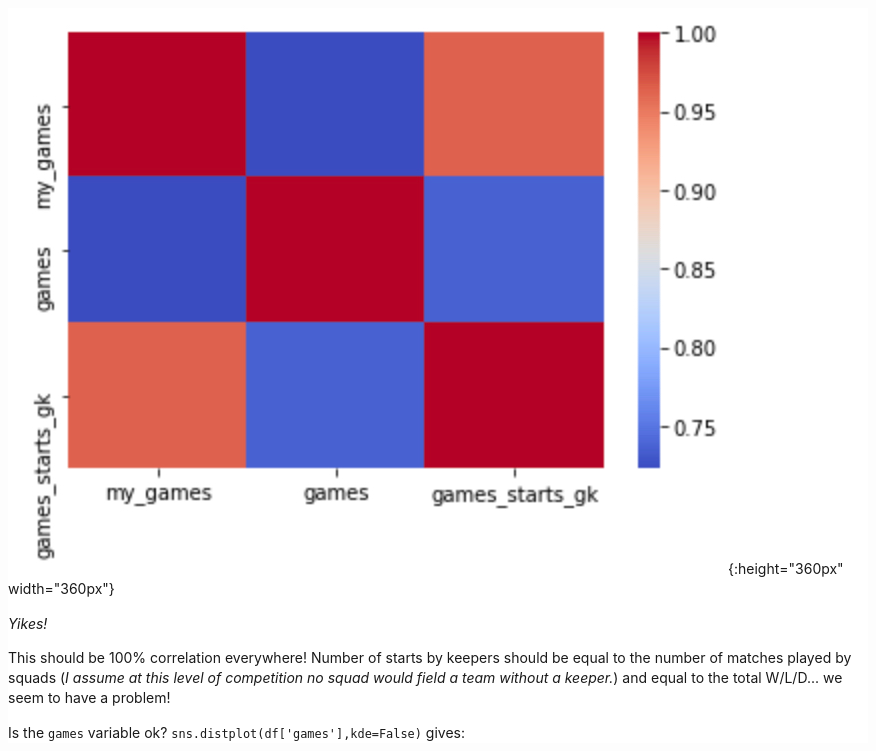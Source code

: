 ![corr Screenshot](/assets/images/Games_correlation.png){:height="360px" width="360px"}

_Yikes!_ 

This should be 100% correlation everywhere! Number of starts by keepers should be equal to the number of matches played by squads (_I assume at this level of competition no squad would field a team without a keeper._) and equal to the total W/L/D... we seem to have a problem!

Is the `games` variable ok? `sns.distplot(df['games'],kde=False)` gives:
